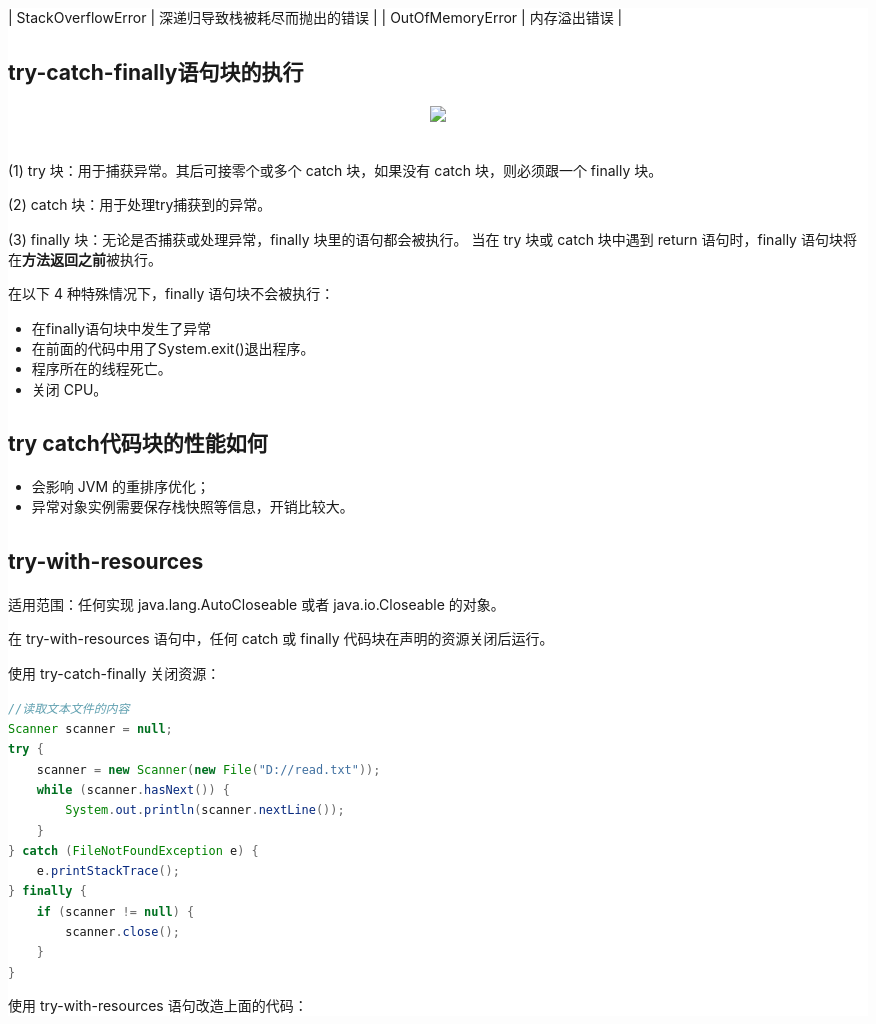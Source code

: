|            StackOverflowError            |                深递归导致栈被耗尽而抛出的错误                |
|             OutOfMemoryError             |                         内存溢出错误                         |

## try-catch-finally语句块的执行

<div align="center"> <img src="https://github.com/DuHouAn/ImagePro/raw/master/java-notes/java/06_00.png" width="600"/> </div><br>

(1) try 块：用于捕获异常。其后可接零个或多个 catch 块，如果没有 catch 块，则必须跟一个 finally 块。

(2) catch 块：用于处理try捕获到的异常。

(3) finally 块：无论是否捕获或处理异常，finally 块里的语句都会被执行。
当在 try 块或 catch 块中遇到 return 语句时，finally 语句块将在**方法返回之前**被执行。

在以下 4  种特殊情况下，finally 语句块不会被执行：

- 在finally语句块中发生了异常
- 在前面的代码中用了System.exit()退出程序。
- 程序所在的线程死亡。
- 关闭 CPU。

## try catch代码块的性能如何

- 会影响 JVM 的重排序优化；
- 异常对象实例需要保存栈快照等信息，开销比较大。

## try-with-resources

适用范围：任何实现 java.lang.AutoCloseable 或者 java.io.Closeable 的对象。

 在 try-with-resources 语句中，任何 catch 或 finally 代码块在声明的资源关闭后运行。

使用 try-catch-finally 关闭资源：

```java
//读取文本文件的内容
Scanner scanner = null;
try {
    scanner = new Scanner(new File("D://read.txt"));
    while (scanner.hasNext()) {
        System.out.println(scanner.nextLine());
    }
} catch (FileNotFoundException e) {
    e.printStackTrace();
} finally {
    if (scanner != null) {
        scanner.close();
    }
}
```

使用 try-with-resources 语句改造上面的代码：
